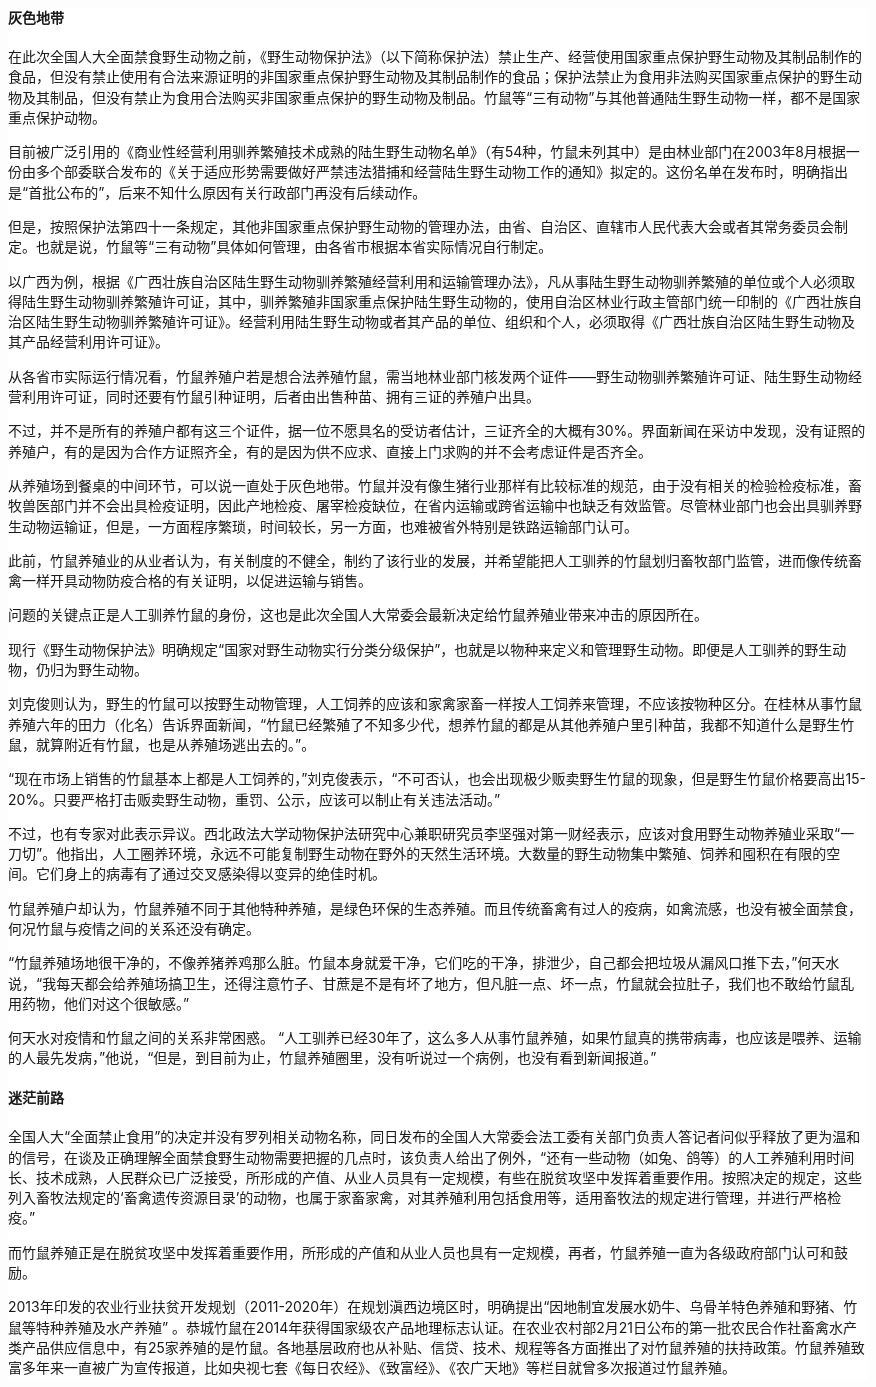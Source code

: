 
  

#### **灰色地带**  

在此次全国人大全面禁食野生动物之前，《野生动物保护法》（以下简称保护法）禁止生产、经营使用国家重点保护野生动物及其制品制作的食品，但没有禁止使用有合法来源证明的非国家重点保护野生动物及其制品制作的食品；保护法禁止为食用非法购买国家重点保护的野生动物及其制品，但没有禁止为食用合法购买非国家重点保护的野生动物及制品。竹鼠等“三有动物”与其他普通陆生野生动物一样，都不是国家重点保护动物。

目前被广泛引用的《商业性经营利用驯养繁殖技术成熟的陆生野生动物名单》（有54种，竹鼠未列其中）是由林业部门在2003年8月根据一份由多个部委联合发布的《关于适应形势需要做好严禁违法猎捕和经营陆生野生动物工作的通知》拟定的。这份名单在发布时，明确指出是“首批公布的”，后来不知什么原因有关行政部门再没有后续动作。 

但是，按照保护法第四十一条规定，其他非国家重点保护野生动物的管理办法，由省、自治区、直辖市人民代表大会或者其常务委员会制定。也就是说，竹鼠等“三有动物”具体如何管理，由各省市根据本省实际情况自行制定。

以广西为例，根据《广西壮族自治区陆生野生动物驯养繁殖经营利用和运输管理办法》，凡从事陆生野生动物驯养繁殖的单位或个人必须取得陆生野生动物驯养繁殖许可证，其中，驯养繁殖非国家重点保护陆生野生动物的，使用自治区林业行政主管部门统一印制的《广西壮族自治区陆生野生动物驯养繁殖许可证》。经营利用陆生野生动物或者其产品的单位、组织和个人，必须取得《广西壮族自治区陆生野生动物及其产品经营利用许可证》。

从各省市实际运行情况看，竹鼠养殖户若是想合法养殖竹鼠，需当地林业部门核发两个证件——野生动物驯养繁殖许可证、陆生野生动物经营利用许可证，同时还要有竹鼠引种证明，后者由出售种苗、拥有三证的养殖户出具。

不过，并不是所有的养殖户都有这三个证件，据一位不愿具名的受访者估计，三证齐全的大概有30%。界面新闻在采访中发现，没有证照的养殖户，有的是因为合作方证照齐全，有的是因为供不应求、直接上门求购的并不会考虑证件是否齐全。

从养殖场到餐桌的中间环节，可以说一直处于灰色地带。竹鼠并没有像生猪行业那样有比较标准的规范，由于没有相关的检验检疫标准，畜牧兽医部门并不会出具检疫证明，因此产地检疫、屠宰检疫缺位，在省内运输或跨省运输中也缺乏有效监管。尽管林业部门也会出具驯养野生动物运输证，但是，一方面程序繁琐，时间较长，另一方面，也难被省外特别是铁路运输部门认可。

此前，竹鼠养殖业的从业者认为，有关制度的不健全，制约了该行业的发展，并希望能把人工驯养的竹鼠划归畜牧部门监管，进而像传统畜禽一样开具动物防疫合格的有关证明，以促进运输与销售。

问题的关键点正是人工驯养竹鼠的身份，这也是此次全国人大常委会最新决定给竹鼠养殖业带来冲击的原因所在。

现行《野生动物保护法》明确规定“国家对野生动物实行分类分级保护”，也就是以物种来定义和管理野生动物。即便是人工驯养的野生动物，仍归为野生动物。

刘克俊则认为，野生的竹鼠可以按野生动物管理，人工饲养的应该和家禽家畜一样按人工饲养来管理，不应该按物种区分。在桂林从事竹鼠养殖六年的田力（化名）告诉界面新闻，“竹鼠已经繁殖了不知多少代，想养竹鼠的都是从其他养殖户里引种苗，我都不知道什么是野生竹鼠，就算附近有竹鼠，也是从养殖场逃出去的。”。

“现在市场上销售的竹鼠基本上都是人工饲养的，”刘克俊表示，“不可否认，也会出现极少贩卖野生竹鼠的现象，但是野生竹鼠价格要高出15-20%。只要严格打击贩卖野生动物，重罚、公示，应该可以制止有关违法活动。”

不过，也有专家对此表示异议。西北政法大学动物保护法研究中心兼职研究员李坚强对第一财经表示，应该对食用野生动物养殖业采取“一刀切”。他指出，人工圈养环境，永远不可能复制野生动物在野外的天然生活环境。大数量的野生动物集中繁殖、饲养和囤积在有限的空间。它们身上的病毒有了通过交叉感染得以变异的绝佳时机。

竹鼠养殖户却认为，竹鼠养殖不同于其他特种养殖，是绿色环保的生态养殖。而且传统畜禽有过人的疫病，如禽流感，也没有被全面禁食，何况竹鼠与疫情之间的关系还没有确定。

“竹鼠养殖场地很干净的，不像养猪养鸡那么脏。竹鼠本身就爱干净，它们吃的干净，排泄少，自己都会把垃圾从漏风口推下去，”何天水说，“我每天都会给养殖场搞卫生，还得注意竹子、甘蔗是不是有坏了地方，但凡脏一点、坏一点，竹鼠就会拉肚子，我们也不敢给竹鼠乱用药物，他们对这个很敏感。”

何天水对疫情和竹鼠之间的关系非常困惑。 “人工驯养已经30年了，这么多人从事竹鼠养殖，如果竹鼠真的携带病毒，也应该是喂养、运输的人最先发病，”他说，“但是，到目前为止，竹鼠养殖圈里，没有听说过一个病例，也没有看到新闻报道。”

  

  

#### **迷茫前路**  

全国人大“全面禁止食用”的决定并没有罗列相关动物名称，同日发布的全国人大常委会法工委有关部门负责人答记者问似乎释放了更为温和的信号，在谈及正确理解全面禁食野生动物需要把握的几点时，该负责人给出了例外，“还有一些动物（如兔、鸽等）的人工养殖利用时间长、技术成熟，人民群众已广泛接受，所形成的产值、从业人员具有一定规模，有些在脱贫攻坚中发挥着重要作用。按照决定的规定，这些列入畜牧法规定的‘畜禽遗传资源目录’的动物，也属于家畜家禽，对其养殖利用包括食用等，适用畜牧法的规定进行管理，并进行严格检疫。”

而竹鼠养殖正是在脱贫攻坚中发挥着重要作用，所形成的产值和从业人员也具有一定规模，再者，竹鼠养殖一直为各级政府部门认可和鼓励。

2013年印发的农业行业扶贫开发规划（2011-2020年）在规划滇西边境区时，明确提出“因地制宜发展水奶牛、乌骨羊特色养殖和野猪、竹鼠等特种养殖及水产养殖” 。恭城竹鼠在2014年获得国家级农产品地理标志认证。在农业农村部2月21日公布的第一批农民合作社畜禽水产类产品供应信息中，有25家养殖的是竹鼠。各地基层政府也从补贴、信贷、技术、规程等各方面推出了对竹鼠养殖的扶持政策。竹鼠养殖致富多年来一直被广为宣传报道，比如央视七套《每日农经》、《致富经》、《农广天地》等栏目就曾多次报道过竹鼠养殖。

